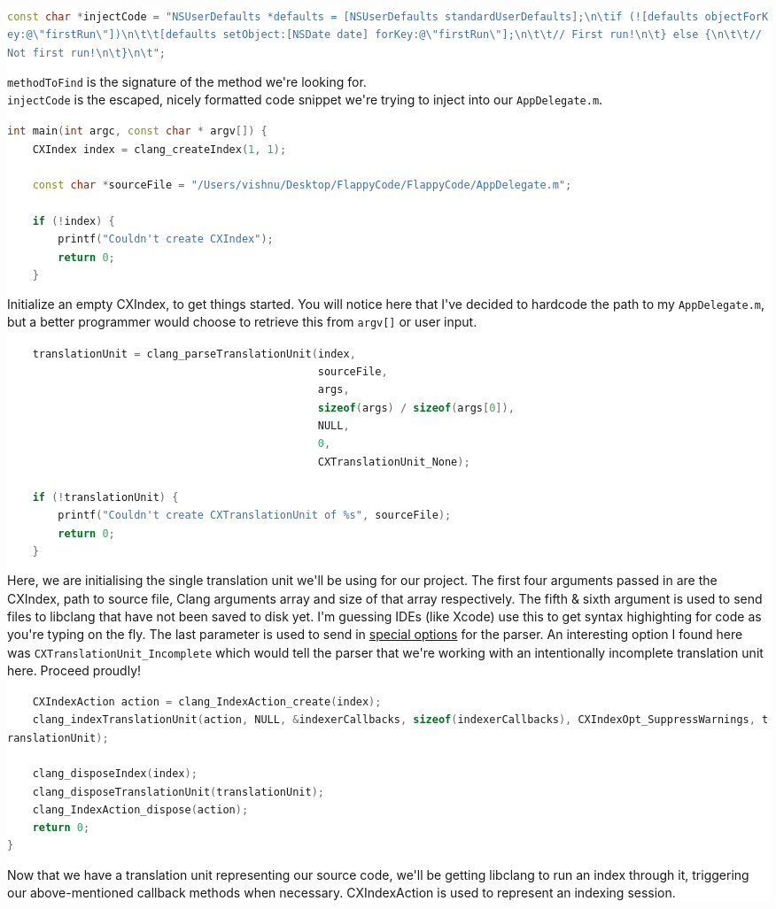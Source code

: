 ```C++
const char *injectCode = "NSUserDefaults *defaults = [NSUserDefaults standardUserDefaults];\n\tif (![defaults objectForKey:@\"firstRun\"])\n\t\t[defaults setObject:[NSDate date] forKey:@\"firstRun\"];\n\t\t// First run!\n\t} else {\n\t\t// Not first run!\n\t}\n\t";
```
`methodToFind` is the signature of the method we're looking for.  
`injectCode` is the escaped, nicely formatted code snippet we're trying to inject into our `AppDelegate.m`.
```C++
int main(int argc, const char * argv[]) {
    CXIndex index = clang_createIndex(1, 1);

    const char *sourceFile = "/Users/vishnu/Desktop/FlappyCode/FlappyCode/AppDelegate.m";

    if (!index) {
        printf("Couldn't create CXIndex");
        return 0;
    }
```	    
Initialize an empty CXIndex, to get things started. You will notice here that I've decided to hardcode the path to my `AppDelegate.m`, but a better programmer would choose to retrieve this from `argv[]` or user input.
```C++    
    translationUnit = clang_parseTranslationUnit(index,
                                                 sourceFile,
                                                 args,
                                                 sizeof(args) / sizeof(args[0]),
                                                 NULL,
                                                 0,
                                                 CXTranslationUnit_None);

    if (!translationUnit) {
        printf("Couldn't create CXTranslationUnit of %s", sourceFile);
        return 0;
    }
```	    
Here, we are initialising the single translation unit we'll be using for our project. The first four arguments passed in are the CXIndex, path to source file, Clang arguments array and size of that array respectively. The fifth & sixth argument is used to send files to libclang that have not been saved to disk yet. I'm guessing IDEs (like Xcode) use this to get syntax highighting for code as you're typing on the fly. The last parameter is used to send in [special options](http://clang.llvm.org/doxygen/group__CINDEX__TRANSLATION__UNIT.html#gab1e4965c1ebe8e41d71e90203a723fe9) for the parser. An interesting option I found here was `CXTranslationUnit_Incomplete` which would tell the parser that we're working with an intentionally incomplete translation unit here. Proceed proudly!
```C++    
    CXIndexAction action = clang_IndexAction_create(index);
    clang_indexTranslationUnit(action, NULL, &indexerCallbacks, sizeof(indexerCallbacks), CXIndexOpt_SuppressWarnings, translationUnit);

    clang_disposeIndex(index);
    clang_disposeTranslationUnit(translationUnit);
    clang_IndexAction_dispose(action);
    return 0;
}
```	
Now that we have a translation unit representing our source code, we'll be getting libclang to run an index through it, triggering our above-mentioned callback methods when necessary. CXIndexAction is used to represent an indexing session.
